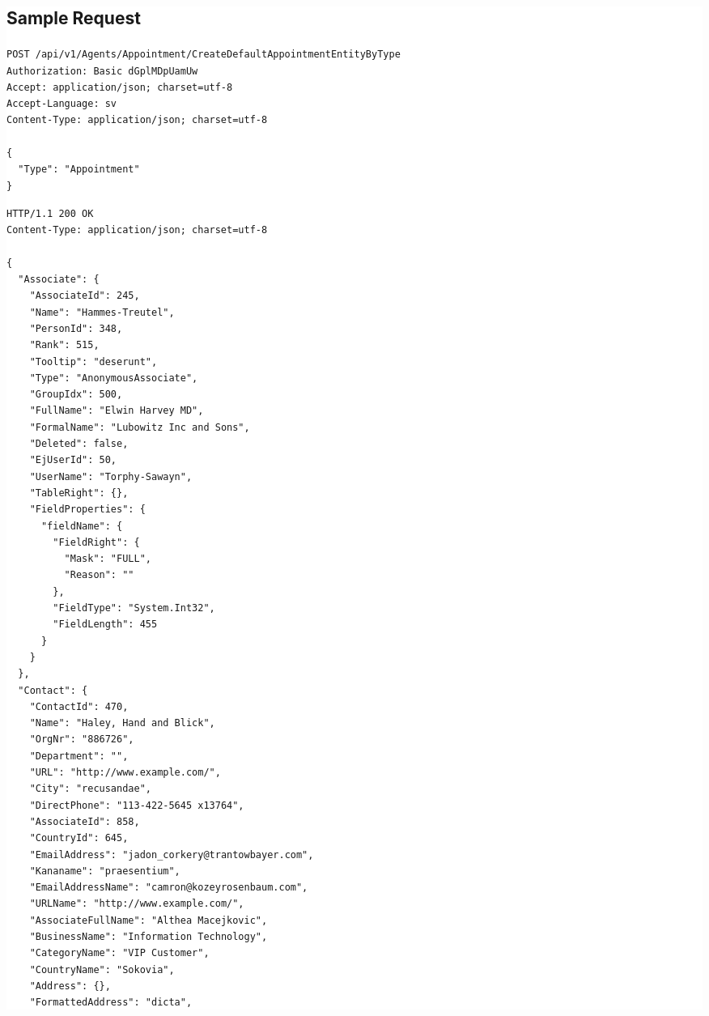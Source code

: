 ## Sample Request

```http!
POST /api/v1/Agents/Appointment/CreateDefaultAppointmentEntityByType
Authorization: Basic dGplMDpUamUw
Accept: application/json; charset=utf-8
Accept-Language: sv
Content-Type: application/json; charset=utf-8

{
  "Type": "Appointment"
}
```

```http_
HTTP/1.1 200 OK
Content-Type: application/json; charset=utf-8

{
  "Associate": {
    "AssociateId": 245,
    "Name": "Hammes-Treutel",
    "PersonId": 348,
    "Rank": 515,
    "Tooltip": "deserunt",
    "Type": "AnonymousAssociate",
    "GroupIdx": 500,
    "FullName": "Elwin Harvey MD",
    "FormalName": "Lubowitz Inc and Sons",
    "Deleted": false,
    "EjUserId": 50,
    "UserName": "Torphy-Sawayn",
    "TableRight": {},
    "FieldProperties": {
      "fieldName": {
        "FieldRight": {
          "Mask": "FULL",
          "Reason": ""
        },
        "FieldType": "System.Int32",
        "FieldLength": 455
      }
    }
  },
  "Contact": {
    "ContactId": 470,
    "Name": "Haley, Hand and Blick",
    "OrgNr": "886726",
    "Department": "",
    "URL": "http://www.example.com/",
    "City": "recusandae",
    "DirectPhone": "113-422-5645 x13764",
    "AssociateId": 858,
    "CountryId": 645,
    "EmailAddress": "jadon_corkery@trantowbayer.com",
    "Kananame": "praesentium",
    "EmailAddressName": "camron@kozeyrosenbaum.com",
    "URLName": "http://www.example.com/",
    "AssociateFullName": "Althea Macejkovic",
    "BusinessName": "Information Technology",
    "CategoryName": "VIP Customer",
    "CountryName": "Sokovia",
    "Address": {},
    "FormattedAddress": "dicta",
```